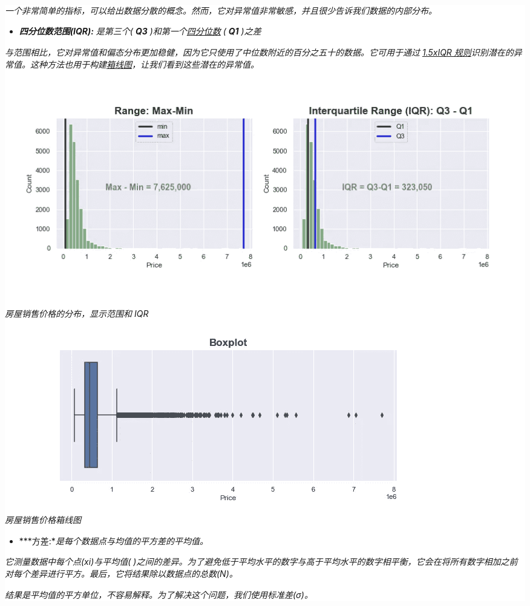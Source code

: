 *一个非常简单的指标，可以给出数据分散的概念。然而，它对异常值非常敏感，并且很少告诉我们数据的内部分布。*

*   ***四分位数范围(IQR):** 是第三个( ***Q3*** )和第一个[四分位数](https://en.wikipedia.org/wiki/Quartile) ( ***Q1*** )之差*

*与范围相比，它对异常值和偏态分布更加稳健，因为它只使用了中位数附近的百分之五十的数据。它可用于通过 [1.5xIQR 规则](https://www.khanacademy.org/math/statistics-probability/summarizing-quantitative-data/box-whisker-plots/a/identifying-outliers-iqr-rule)识别潜在的异常值。这种方法也用于构建[箱线图](https://en.wikipedia.org/wiki/Box_plot)，让我们看到这些潜在的异常值。*

*![](img/e2e44f92680286862af701675e518cc0.png)*

*房屋销售价格的分布，显示范围和 IQR*

*![](img/051b2e1edb2a9c7df3cf022632c3f5d6.png)*

*房屋销售价格箱线图*

*   ***方差:**是每个数据点与均值的平方差的平均值。*

*它测量数据中每个点(xi)与平均值( )之间的差异。为了避免低于平均水平的数字与高于平均水平的数字相平衡，它会在将所有数字相加之前对每个差异进行平方。最后，它将结果除以数据点的总数(N)。*

*结果是平均值的平方单位，不容易解释。为了解决这个问题，我们使用标准差(σ)。*
